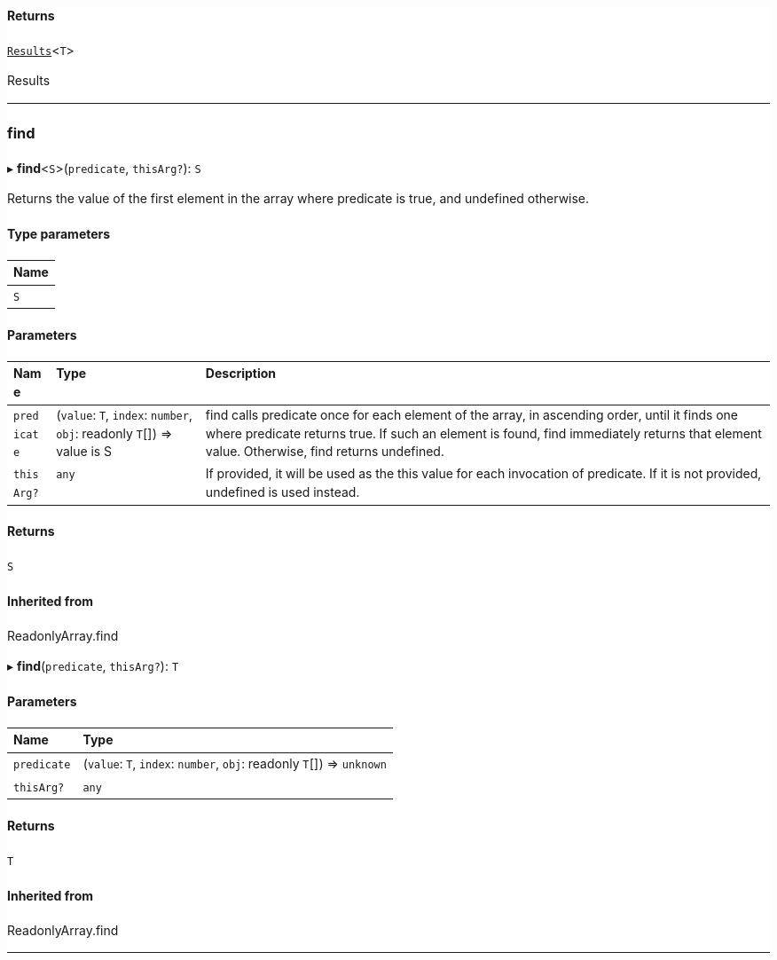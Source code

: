 #### Returns

[`Results`](../namespaces/Realm#results)<`T`\>

Results

___

### find

▸ **find**<`S`\>(`predicate`, `thisArg?`): `S`

Returns the value of the first element in the array where predicate is true, and undefined
otherwise.

#### Type parameters

| Name |
| :------ |
| `S` |

#### Parameters

| Name | Type | Description |
| :------ | :------ | :------ |
| `predicate` | (`value`: `T`, `index`: `number`, `obj`: readonly `T`[]) => value is S | find calls predicate once for each element of the array, in ascending order, until it finds one where predicate returns true. If such an element is found, find immediately returns that element value. Otherwise, find returns undefined. |
| `thisArg?` | `any` | If provided, it will be used as the this value for each invocation of predicate. If it is not provided, undefined is used instead. |

#### Returns

`S`

#### Inherited from

ReadonlyArray.find

▸ **find**(`predicate`, `thisArg?`): `T`

#### Parameters

| Name | Type |
| :------ | :------ |
| `predicate` | (`value`: `T`, `index`: `number`, `obj`: readonly `T`[]) => `unknown` |
| `thisArg?` | `any` |

#### Returns

`T`

#### Inherited from

ReadonlyArray.find

___
